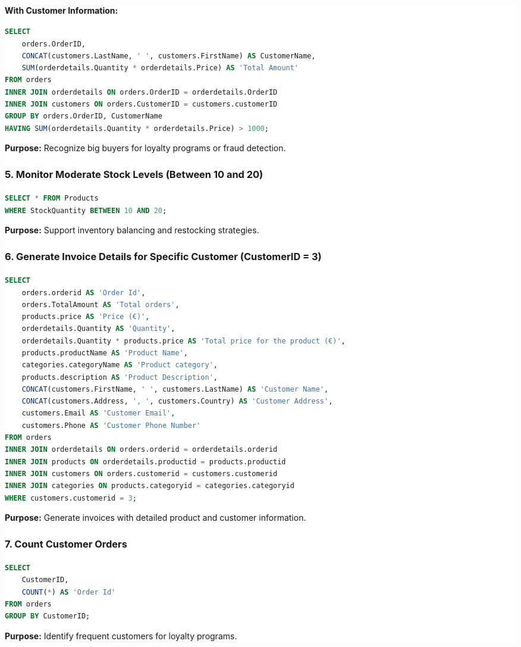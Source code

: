 **With Customer Information:**
```sql
SELECT 
    orders.OrderID, 
    CONCAT(customers.LastName, ' ', customers.FirstName) AS CustomerName, 
    SUM(orderdetails.Quantity * orderdetails.Price) AS 'Total Amount'
FROM orders
INNER JOIN orderdetails ON orders.OrderID = orderdetails.OrderID
INNER JOIN customers ON orders.CustomerID = customers.customerID
GROUP BY orders.OrderID, CustomerName
HAVING SUM(orderdetails.Quantity * orderdetails.Price) > 1000;
```
**Purpose:** Recognize big buyers for loyalty programs or fraud detection.

### 5. Monitor Moderate Stock Levels (Between 10 and 20)
```sql
SELECT * FROM Products
WHERE StockQuantity BETWEEN 10 AND 20;
```
**Purpose:** Support inventory balancing and restocking strategies.

### 6. Generate Invoice Details for Specific Customer (CustomerID = 3)
```sql
SELECT 
    orders.orderid AS 'Order Id',
    orders.TotalAmount AS 'Total orders',
    products.price AS 'Price (€)',
    orderdetails.Quantity AS 'Quantity',
    orderdetails.Quantity * products.price AS 'Total price for the product (€)',
    products.productName AS 'Product Name',
    categories.categoryName AS 'Product category',
    products.description AS 'Product Description',
    CONCAT(customers.FirstName, ' ', customers.LastName) AS 'Customer Name',
    CONCAT(customers.Address, ', ', customers.Country) AS 'Customer Address',
    customers.Email AS 'Customer Email',
    customers.Phone AS 'Customer Phone Number'
FROM orders
INNER JOIN orderdetails ON orders.orderid = orderdetails.orderid
INNER JOIN products ON orderdetails.productid = products.productid
INNER JOIN customers ON orders.customerid = customers.customerid
INNER JOIN categories ON products.categoryid = categories.categoryid
WHERE customers.customerid = 3;
```
**Purpose:** Generate invoices with detailed product and customer information.

### 7. Count Customer Orders
```sql
SELECT 
    CustomerID, 
    COUNT(*) AS 'Order Id'
FROM orders
GROUP BY CustomerID;
```
**Purpose:** Identify frequent customers for loyalty programs.
